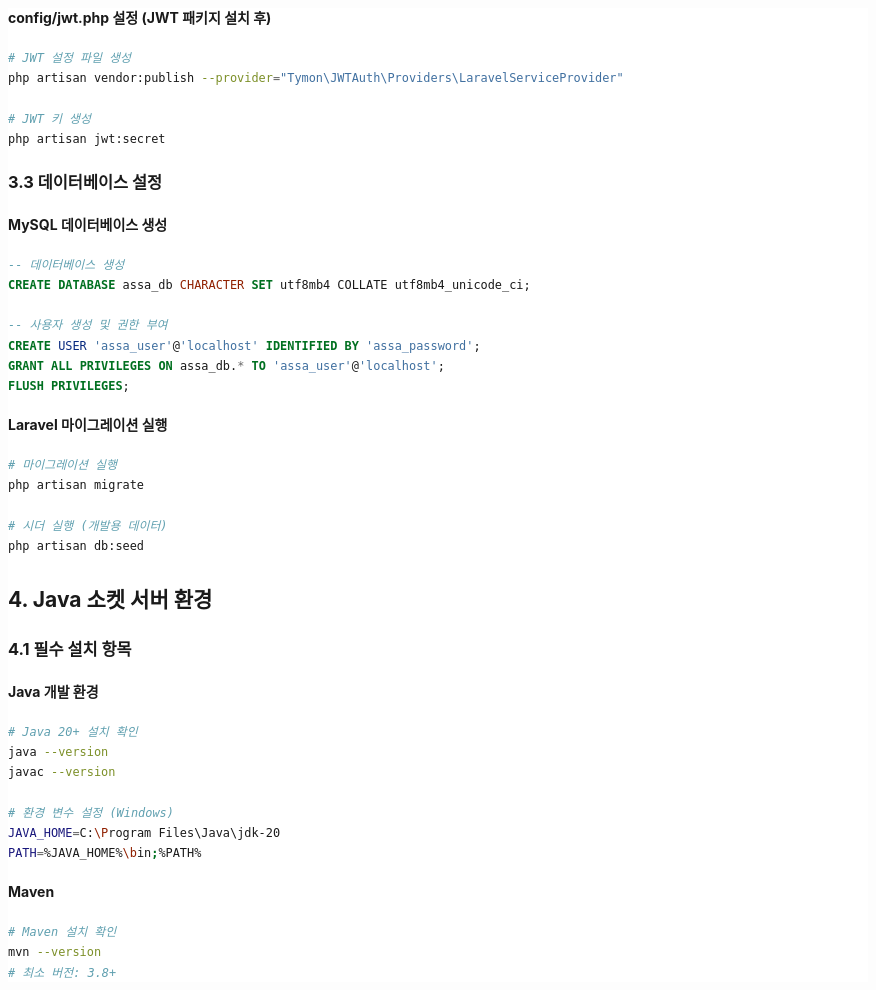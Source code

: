 #### config/jwt.php 설정 (JWT 패키지 설치 후)

```bash
# JWT 설정 파일 생성
php artisan vendor:publish --provider="Tymon\JWTAuth\Providers\LaravelServiceProvider"

# JWT 키 생성
php artisan jwt:secret
```

### 3.3 데이터베이스 설정

#### MySQL 데이터베이스 생성

```sql
-- 데이터베이스 생성
CREATE DATABASE assa_db CHARACTER SET utf8mb4 COLLATE utf8mb4_unicode_ci;

-- 사용자 생성 및 권한 부여
CREATE USER 'assa_user'@'localhost' IDENTIFIED BY 'assa_password';
GRANT ALL PRIVILEGES ON assa_db.* TO 'assa_user'@'localhost';
FLUSH PRIVILEGES;
```

#### Laravel 마이그레이션 실행

```bash
# 마이그레이션 실행
php artisan migrate

# 시더 실행 (개발용 데이터)
php artisan db:seed
```

## 4. Java 소켓 서버 환경

### 4.1 필수 설치 항목

#### Java 개발 환경

```bash
# Java 20+ 설치 확인
java --version
javac --version

# 환경 변수 설정 (Windows)
JAVA_HOME=C:\Program Files\Java\jdk-20
PATH=%JAVA_HOME%\bin;%PATH%
```

#### Maven

```bash
# Maven 설치 확인
mvn --version
# 최소 버전: 3.8+
```

